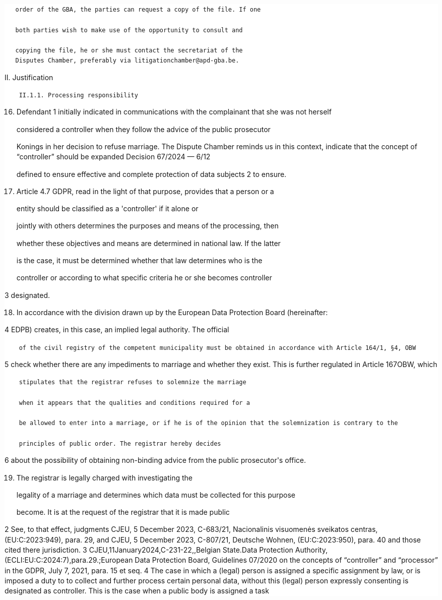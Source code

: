        order of the GBA, the parties can request a copy of the file. If one

       both parties wish to make use of the opportunity to consult and

       copying the file, he or she must contact the secretariat of the
       Disputes Chamber, preferably via litigationchamber@apd-gba.be.

II. Justification

        II.1.1. Processing responsibility

 16. Defendant 1 initially indicated in communications with the complainant that she was not herself

       considered a controller when they follow the advice of the public prosecutor

       Konings in her decision to refuse marriage. The Dispute Chamber reminds us
       in this context, indicate that the concept of “controller” should be expanded Decision 67/2024 — 6/12

        defined to ensure effective and complete protection of data subjects
2 to ensure.

 17. Article 4.7 GDPR, read in the light of that purpose, provides that a person or a

        entity should be classified as a 'controller' if it alone or

        jointly with others determines the purposes and means of the processing, then

        whether these objectives and means are determined in national law. If the latter

        is the case, it must be determined whether that law determines who is the

        controller or according to what specific criteria he or she becomes controller

3 designated.

 18. In accordance with the division drawn up by the European Data Protection Board (hereinafter:

4 EDPB) creates, in this case, an implied legal authority. The official

        of the civil registry of the competent municipality must be obtained in accordance with Article 164/1, §4, OBW
5 check whether there are any impediments to marriage and whether they exist. This is further regulated in Article 167OBW, which

        stipulates that the registrar refuses to solemnize the marriage

        when it appears that the qualities and conditions required for a

        be allowed to enter into a marriage, or if he is of the opinion that the solemnization is contrary to the

        principles of public order. The registrar hereby decides
6 about the possibility of obtaining non-binding advice from the public prosecutor's office.

 19. The registrar is legally charged with investigating the

        legality of a marriage and determines which data must be collected for this purpose

        become. It is at the request of the registrar that it is made public

2 See, to that effect, judgments CJEU, 5 December 2023, C-683/21, Nacionalinis visuomenės sveikatos centras, (EU:C:2023:949),
para. 29, and CJEU, 5 December 2023, C-807/21, Deutsche Wohnen, (EU:C:2023:950), para. 40 and those cited there
jurisdiction.
3 CJEU,11January2024,C-231-22,,Belgian State.Data Protection Authority,(ECLI:EU:C:2024:7),para.29.;European
Data Protection Board, Guidelines 07/2020 on the concepts of “controller” and
“processor” in the GDPR, July 7, 2021, para. 15 et seq.
4 The case in which a (legal) person is assigned a specific assignment by law, or is imposed a duty to
to collect and further process certain personal data, without this (legal) person expressly consenting
is designated as controller. This is the case when a public body is assigned a task